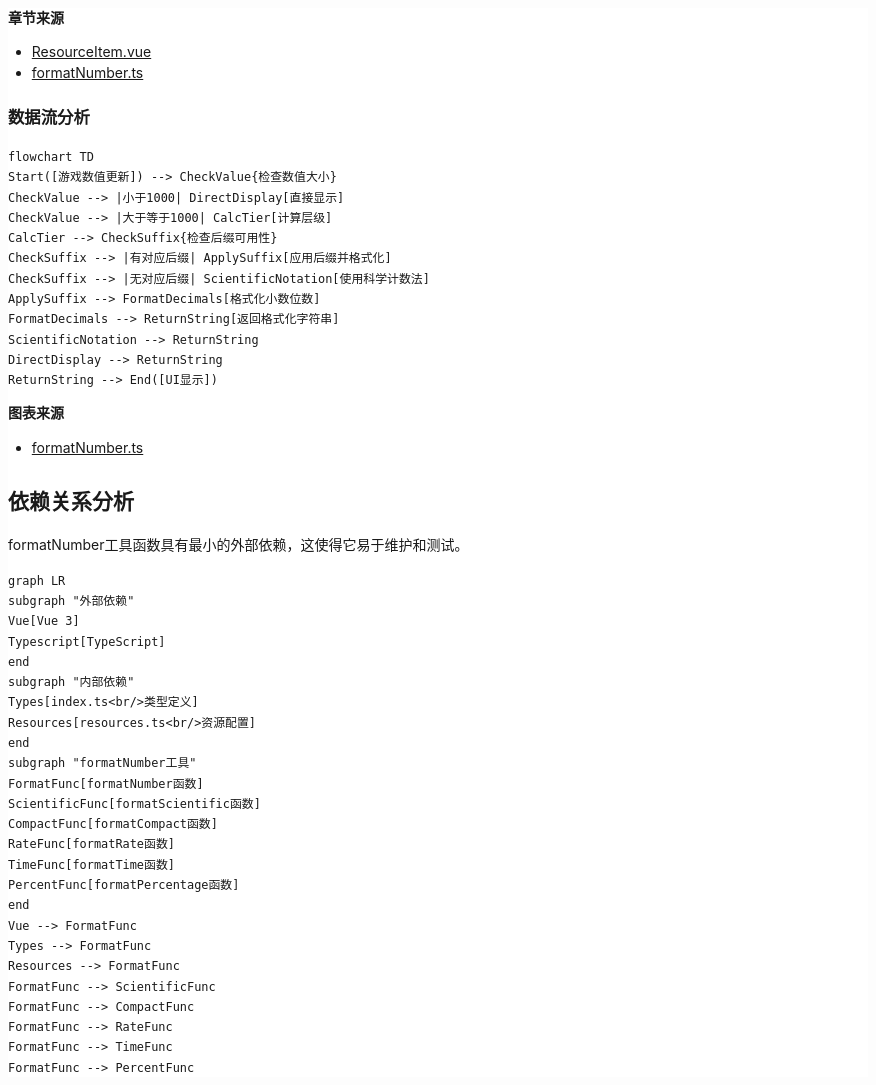 **章节来源**
- [ResourceItem.vue](file://civilization-game/src/components/ui/ResourceItem.vue#L40-L50)
- [formatNumber.ts](file://civilization-game/src/utils/formatNumber.ts#L50-L118)

### 数据流分析

```mermaid
flowchart TD
Start([游戏数值更新]) --> CheckValue{检查数值大小}
CheckValue --> |小于1000| DirectDisplay[直接显示]
CheckValue --> |大于等于1000| CalcTier[计算层级]
CalcTier --> CheckSuffix{检查后缀可用性}
CheckSuffix --> |有对应后缀| ApplySuffix[应用后缀并格式化]
CheckSuffix --> |无对应后缀| ScientificNotation[使用科学计数法]
ApplySuffix --> FormatDecimals[格式化小数位数]
FormatDecimals --> ReturnString[返回格式化字符串]
ScientificNotation --> ReturnString
DirectDisplay --> ReturnString
ReturnString --> End([UI显示])
```

**图表来源**
- [formatNumber.ts](file://civilization-game/src/utils/formatNumber.ts#L8-L48)

## 依赖关系分析

formatNumber工具函数具有最小的外部依赖，这使得它易于维护和测试。

```mermaid
graph LR
subgraph "外部依赖"
Vue[Vue 3]
Typescript[TypeScript]
end
subgraph "内部依赖"
Types[index.ts<br/>类型定义]
Resources[resources.ts<br/>资源配置]
end
subgraph "formatNumber工具"
FormatFunc[formatNumber函数]
ScientificFunc[formatScientific函数]
CompactFunc[formatCompact函数]
RateFunc[formatRate函数]
TimeFunc[formatTime函数]
PercentFunc[formatPercentage函数]
end
Vue --> FormatFunc
Types --> FormatFunc
Resources --> FormatFunc
FormatFunc --> ScientificFunc
FormatFunc --> CompactFunc
FormatFunc --> RateFunc
FormatFunc --> TimeFunc
FormatFunc --> PercentFunc
```

